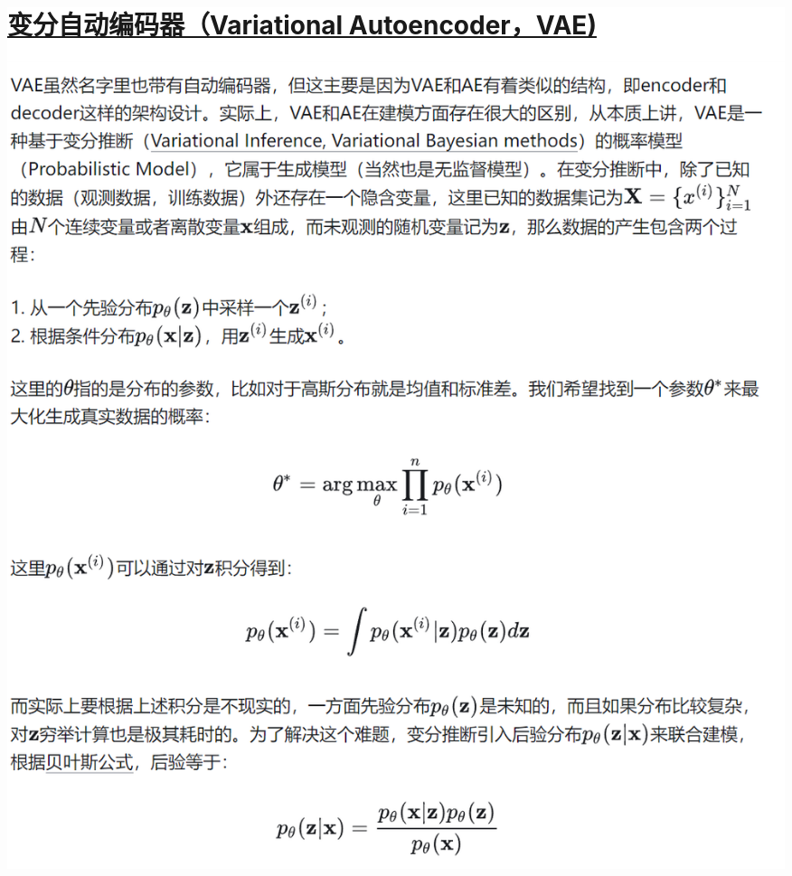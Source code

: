 # [变分自动编码器（Variational Autoencoder，VAE)](https://zhuanlan.zhihu.com/p/452743042)
![alt text](image-31.png)